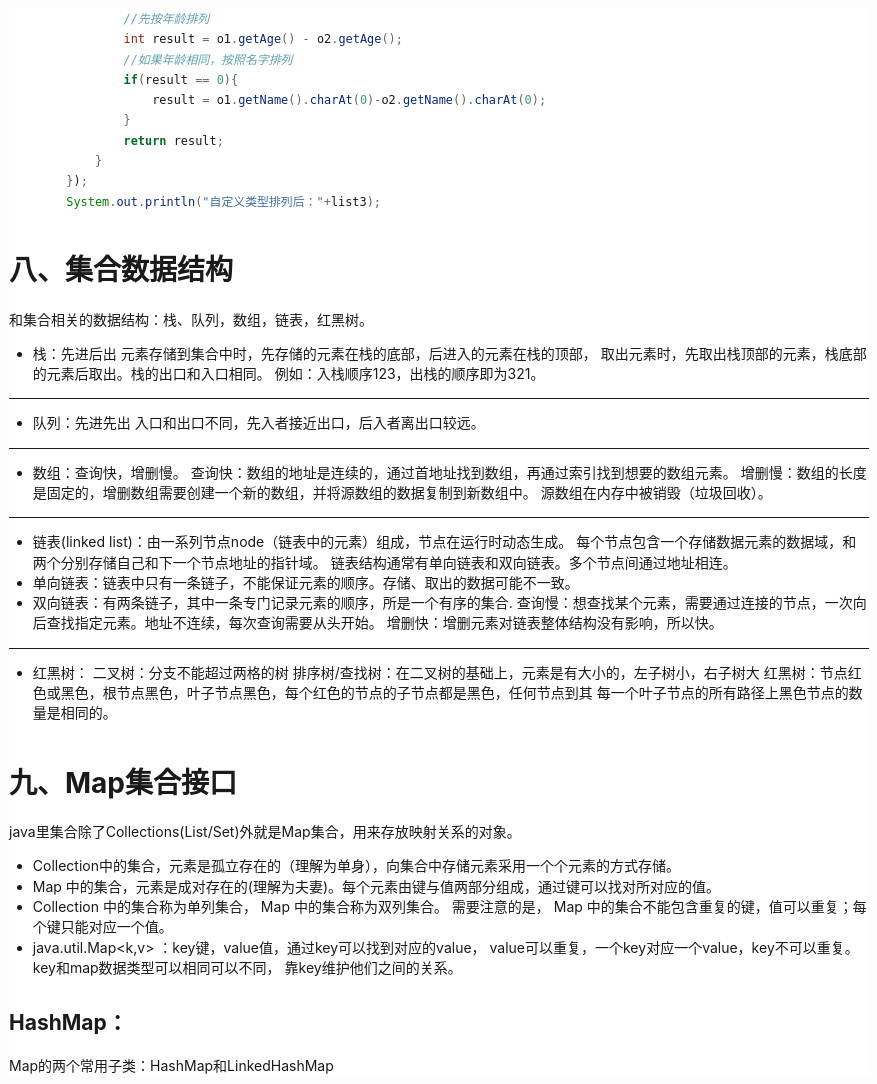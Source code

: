 ```java
                //先按年龄排列
                int result = o1.getAge() - o2.getAge();
                //如果年龄相同，按照名字排列
                if(result == 0){
                    result = o1.getName().charAt(0)-o2.getName().charAt(0);
                }
                return result;
            }
        });
        System.out.println("自定义类型排列后："+list3);
```
# 八、集合数据结构
和集合相关的数据结构：栈、队列，数组，链表，红黑树。
* 栈：先进后出
元素存储到集合中时，先存储的元素在栈的底部，后进入的元素在栈的顶部，
取出元素时，先取出栈顶部的元素，栈底部的元素后取出。栈的出口和入口相同。
例如：入栈顺序123，出栈的顺序即为321。
***
* 队列：先进先出
入口和出口不同，先入者接近出口，后入者离出口较远。
***
* 数组：查询快，增删慢。
查询快：数组的地址是连续的，通过首地址找到数组，再通过索引找到想要的数组元素。
增删慢：数组的长度是固定的，增删数组需要创建一个新的数组，并将源数组的数据复制到新数组中。
源数组在内存中被销毁（垃圾回收）。
***
* 链表(linked list)：由一系列节点node（链表中的元素）组成，节点在运行时动态生成。
每个节点包含一个存储数据元素的数据域，和两个分别存储自己和下一个节点地址的指针域。
链表结构通常有单向链表和双向链表。多个节点间通过地址相连。
* 单向链表：链表中只有一条链子，不能保证元素的顺序。存储、取出的数据可能不一致。
* 双向链表：有两条链子，其中一条专门记录元素的顺序，所是一个有序的集合.
查询慢：想查找某个元素，需要通过连接的节点，一次向后查找指定元素。地址不连续，每次查询需要从头开始。
增删快：增删元素对链表整体结构没有影响，所以快。
***
* 红黑树：
二叉树：分支不能超过两格的树
排序树/查找树：在二叉树的基础上，元素是有大小的，左子树小，右子树大
红黑树：节点红色或黑色，根节点黑色，叶子节点黑色，每个红色的节点的子节点都是黑色，任何节点到其
每一个叶子节点的所有路径上黑色节点的数量是相同的。
# 九、Map集合接口
java里集合除了Collections(List/Set)外就是Map集合，用来存放映射关系的对象。
* Collection中的集合，元素是孤立存在的（理解为单身），向集合中存储元素采用一个个元素的方式存储。
* Map 中的集合，元素是成对存在的(理解为夫妻)。每个元素由键与值两部分组成，通过键可以找对所对应的值。
* Collection 中的集合称为单列集合， Map 中的集合称为双列集合。
需要注意的是， Map 中的集合不能包含重复的键，值可以重复；每个键只能对应一个值。
* java.util.Map<k,v>  ：key键，value值，通过key可以找到对应的value，
value可以重复，一个key对应一个value，key不可以重复。
key和map数据类型可以相同可以不同，
靠key维护他们之间的关系。
## HashMap：
Map的两个常用子类：HashMap和LinkedHashMap
